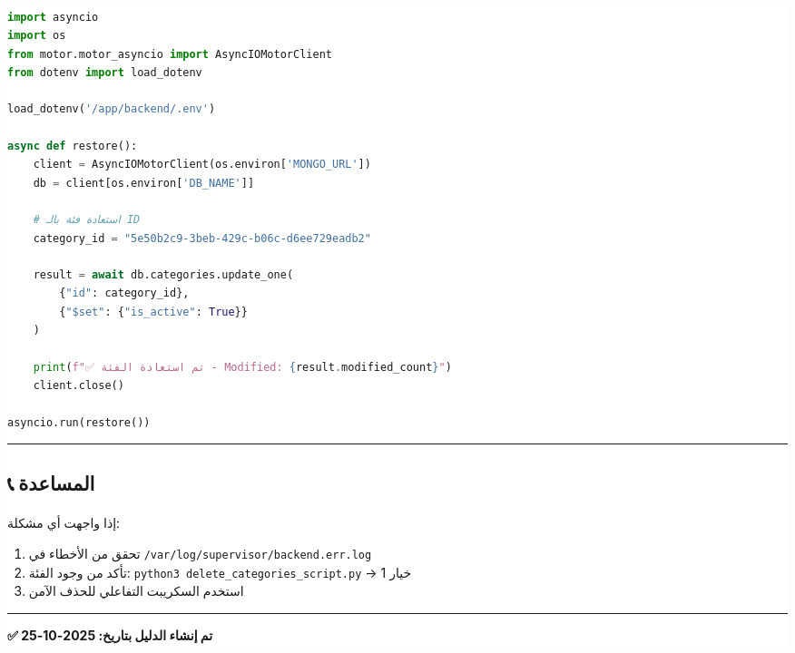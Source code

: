 ```python
import asyncio
import os
from motor.motor_asyncio import AsyncIOMotorClient
from dotenv import load_dotenv

load_dotenv('/app/backend/.env')

async def restore():
    client = AsyncIOMotorClient(os.environ['MONGO_URL'])
    db = client[os.environ['DB_NAME']]
    
    # استعادة فئة بالـ ID
    category_id = "5e50b2c9-3beb-429c-b06c-d6ee729eadb2"
    
    result = await db.categories.update_one(
        {"id": category_id},
        {"$set": {"is_active": True}}
    )
    
    print(f"✅ تم استعادة الفئة - Modified: {result.modified_count}")
    client.close()

asyncio.run(restore())
```

---

## 📞 المساعدة

إذا واجهت أي مشكلة:
1. تحقق من الأخطاء في `/var/log/supervisor/backend.err.log`
2. تأكد من وجود الفئة: `python3 delete_categories_script.py` → خيار 1
3. استخدم السكريبت التفاعلي للحذف الآمن

---

**✅ تم إنشاء الدليل بتاريخ: 2025-10-25**
